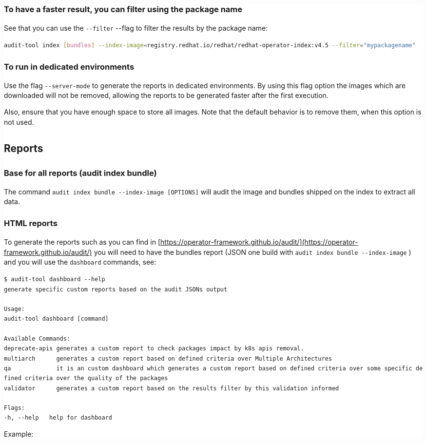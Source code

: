 ### To have a faster result, you can filter using the package name

See that you can use the `--filter` --flag to filter the results by the package name:

```sh
audit-tool index [bundles] --index-image=registry.redhat.io/redhat/redhat-operator-index:v4.5 --filter="mypackagename"
```

### To run in dedicated environments

Use the flag `--server-mode` to generate the reports in dedicated environments. By using this flag option the images
which are downloaded will not be removed, allowing the reports to be generated faster after the first execution.

Also, ensure that you have enough space to store all images. Note that the default behavior is to remove them, when this option is not used.  

## Reports

### Base for all reports (audit index bundle)

The command `audit index bundle --index-image [OPTIONS]` will audit the image and bundles shipped on the index to extract all data.

### HTML reports 

To generate the reports such as you can find in [https://operator-framework.github.io/audit/](https://operator-framework.github.io/audit/) you
will need to have the bundles report (JSON one build with `audit index bundle --index-image` ) and you will use the `dashboard` commands, see:

```
$ audit-tool dashboard --help
generate specific custom reports based on the audit JSONs output

Usage:
audit-tool dashboard [command]

Available Commands:
deprecate-apis generates a custom report to check packages impact by k8s apis removal.
multiarch      generates a custom report based on defined criteria over Multiple Architectures
qa             it is an custom dashboard which generates a custom report based on defined criteria over some specific defined criteria over the quality of the packages
validator      generates a custom report based on the results filter by this validation informed

Flags:
-h, --help   help for dashboard
```

Example:


[of-api]: https://github.com/operator-framework/api
[scorecard-config]: https://github.com/operator-framework/operator-sdk/blob/v1.5.0/testdata/go/v3/memcached-operator/bundle/tests/scorecard/config.yaml
[operator-sdk]: https://github.com/operator-framework/operator-sdk
[audit-ep]: https://github.com/operator-framework/enhancements/blob/master/enhancements/audit-command.md
[validator]: https://github.com/operator-framework/api/blob/v0.17.1/pkg/validation/validation.go#L66-L85
[scorecard]: https://sdk.operatorframework.io/docs/testing-operators/scorecard/